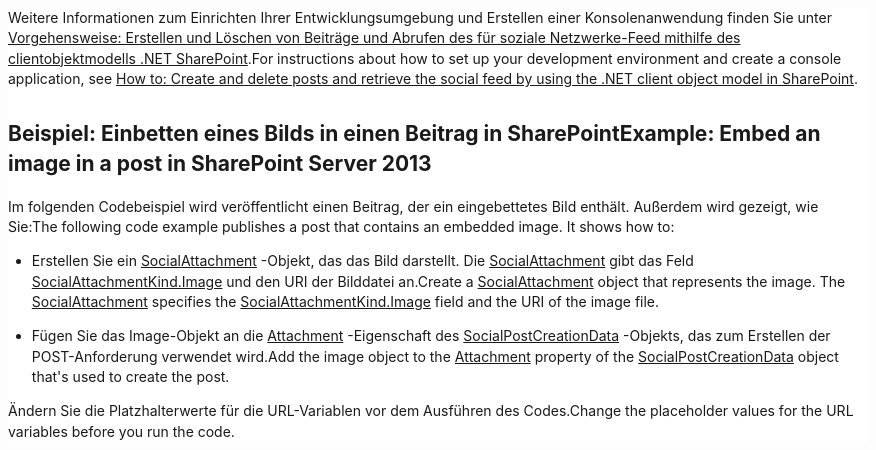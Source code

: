     
    
<span data-ttu-id="74153-123">Weitere Informationen zum Einrichten Ihrer Entwicklungsumgebung und Erstellen einer Konsolenanwendung finden Sie unter  [Vorgehensweise: Erstellen und Löschen von Beiträge und Abrufen des für soziale Netzwerke-Feed mithilfe des clientobjektmodells .NET SharePoint](how-to-create-and-delete-posts-and-retrieve-the-social-feed-by-using-the-net-cli.md).</span><span class="sxs-lookup"><span data-stu-id="74153-123">For instructions about how to set up your development environment and create a console application, see  [How to: Create and delete posts and retrieve the social feed by using the .NET client object model in SharePoint](how-to-create-and-delete-posts-and-retrieve-the-social-feed-by-using-the-net-cli.md).</span></span>
  
    
    

## <a name="example-embed-an-image-in-a-post-in-sharepoint"></a><span data-ttu-id="74153-124">Beispiel: Einbetten eines Bilds in einen Beitrag in SharePoint</span><span class="sxs-lookup"><span data-stu-id="74153-124">Example: Embed an image in a post in SharePoint Server 2013</span></span>
<span data-ttu-id="74153-125"><a name="bkmk_addImage"> </a></span><span class="sxs-lookup"><span data-stu-id="74153-125"></span></span>

<span data-ttu-id="74153-p106">Im folgenden Codebeispiel wird veröffentlicht einen Beitrag, der ein eingebettetes Bild enthält. Außerdem wird gezeigt, wie Sie:</span><span class="sxs-lookup"><span data-stu-id="74153-p106">The following code example publishes a post that contains an embedded image. It shows how to:</span></span>
  
    
    

- <span data-ttu-id="74153-p107">Erstellen Sie ein  [SocialAttachment](https://msdn.microsoft.com/library/Microsoft.SharePoint.Client.Social.SocialAttachment.aspx) -Objekt, das das Bild darstellt. Die [SocialAttachment](https://msdn.microsoft.com/library/Microsoft.SharePoint.Client.Social.SocialAttachment.aspx) gibt das Feld [SocialAttachmentKind.Image](https://msdn.microsoft.com/library/Microsoft.SharePoint.Client.Social.SocialAttachmentKind.Image.aspx) und den URI der Bilddatei an.</span><span class="sxs-lookup"><span data-stu-id="74153-p107">Create a  [SocialAttachment](https://msdn.microsoft.com/library/Microsoft.SharePoint.Client.Social.SocialAttachment.aspx) object that represents the image. The [SocialAttachment](https://msdn.microsoft.com/library/Microsoft.SharePoint.Client.Social.SocialAttachment.aspx) specifies the [SocialAttachmentKind.Image](https://msdn.microsoft.com/library/Microsoft.SharePoint.Client.Social.SocialAttachmentKind.Image.aspx) field and the URI of the image file.</span></span>
    
  
- <span data-ttu-id="74153-130">Fügen Sie das Image-Objekt an die  [Attachment](https://msdn.microsoft.com/library/Microsoft.SharePoint.Client.Social.SocialPostCreationData.Attachment.aspx) -Eigenschaft des [SocialPostCreationData](https://msdn.microsoft.com/library/Microsoft.SharePoint.Client.Social.SocialPostCreationData.aspx) -Objekts, das zum Erstellen der POST-Anforderung verwendet wird.</span><span class="sxs-lookup"><span data-stu-id="74153-130">Add the image object to the  [Attachment](https://msdn.microsoft.com/library/Microsoft.SharePoint.Client.Social.SocialPostCreationData.Attachment.aspx) property of the [SocialPostCreationData](https://msdn.microsoft.com/library/Microsoft.SharePoint.Client.Social.SocialPostCreationData.aspx) object that's used to create the post.</span></span>
    
  
<span data-ttu-id="74153-131">Ändern Sie die Platzhalterwerte für die URL-Variablen vor dem Ausführen des Codes.</span><span class="sxs-lookup"><span data-stu-id="74153-131">Change the placeholder values for the URL variables before you run the code.</span></span>
  